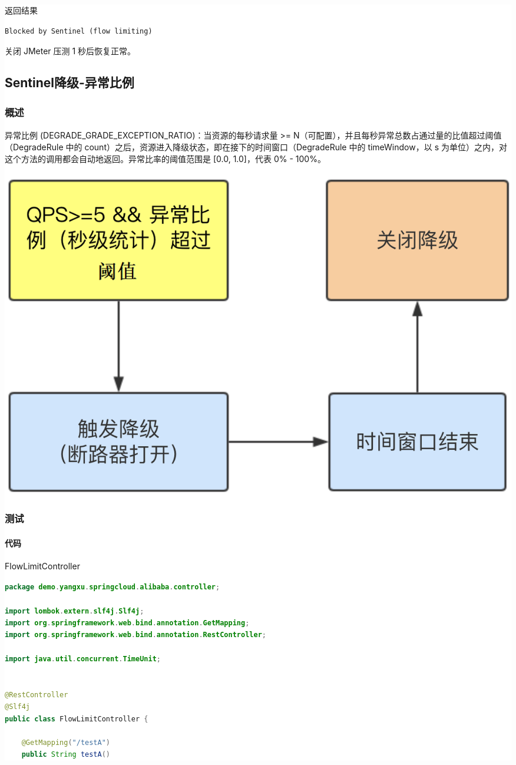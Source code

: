返回结果

`Blocked by Sentinel (flow limiting)`

关闭 JMeter 压测 1 秒后恢复正常。

## Sentinel降级-异常比例

### 概述

异常比例 (DEGRADE_GRADE_EXCEPTION_RATIO)：当资源的每秒请求量 >= N（可配置），并且每秒异常总数占通过量的比值超过阈值（DegradeRule 中的 count）之后，资源进入降级状态，即在接下的时间窗口（DegradeRule 中的 timeWindow，以 s 为单位）之内，对这个方法的调用都会自动地返回。异常比率的阈值范围是 [0.0, 1.0]，代表 0% - 100%。

![](/img-post/2020-08-04-springcloudalibaba/06-06.jpg)

### 测试

#### 代码

FlowLimitController

```java
package demo.yangxu.springcloud.alibaba.controller;

import lombok.extern.slf4j.Slf4j;
import org.springframework.web.bind.annotation.GetMapping;
import org.springframework.web.bind.annotation.RestController;

import java.util.concurrent.TimeUnit;


@RestController
@Slf4j
public class FlowLimitController {

    @GetMapping("/testA")
    public String testA()
```